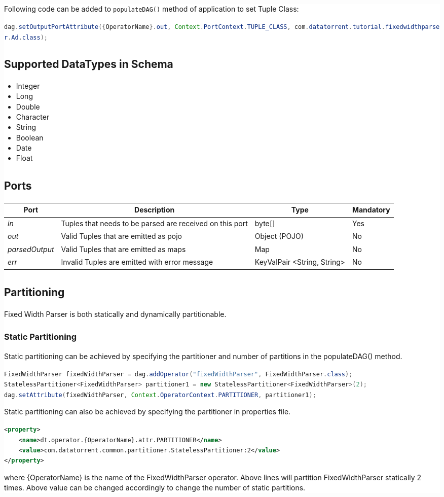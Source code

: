 Following code can be added to `populateDAG()` method of application to set Tuple Class:
```java
dag.setOutputPortAttribute({OperatorName}.out, Context.PortContext.TUPLE_CLASS, com.datatorrent.tutorial.fixedwidthparser.Ad.class);
```

## <a name="dataTypes"></a>Supported DataTypes in Schema
  * Integer
  * Long
  * Double
  * Character
  * String
  * Boolean
  * Date
  * Float


## Ports

| **Port** | **Description** | **Type** | **Mandatory** |
| -------- | ----------- | ---- | ------------------ |
| *in* | Tuples that needs to be parsed are received on this port | byte[] | Yes |
| *out* | Valid Tuples that are emitted as pojo | Object (POJO) | No |
| *parsedOutput* | Valid Tuples that are emitted as maps | Map | No |
| *err* | Invalid Tuples are emitted with error message | KeyValPair <String, String\> | No |

## Partitioning
Fixed Width Parser is both statically and dynamically partitionable.
### Static Partitioning

Static partitioning can be achieved by specifying the partitioner and number of partitions in the populateDAG() method.

```java
FixedWidthParser fixedWidthParser = dag.addOperator("fixedWidthParser", FixedWidthParser.class);
StatelessPartitioner<FixedWidthParser> partitioner1 = new StatelessPartitioner<FixedWidthParser>(2);
dag.setAttribute(fixedWidthParser, Context.OperatorContext.PARTITIONER, partitioner1);
```

Static partitioning can also be achieved by specifying the partitioner in properties file.

```xml
<property>
    <name>dt.operator.{OperatorName}.attr.PARTITIONER</name>
    <value>com.datatorrent.common.partitioner.StatelessPartitioner:2</value>
</property>
```

where {OperatorName} is the name of the FixedWidthParser operator. Above lines will partition FixedWidthParser statically 2 times. Above value can be changed accordingly to change the number of static partitions.
